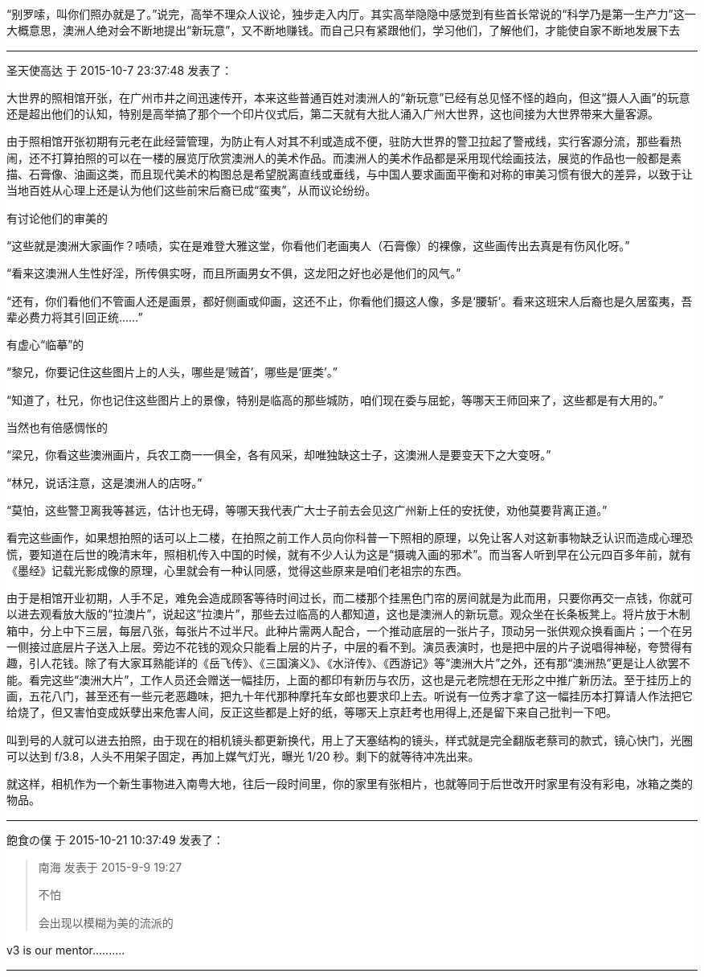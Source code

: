 “别罗嗦，叫你们照办就是了。”说完，高举不理众人议论，独步走入内厅。其实高举隐隐中感觉到有些首长常说的“科学乃是第一生产力”这一大概意思，澳洲人绝对会不断地提出“新玩意”，又不断地赚钱。而自己只有紧跟他们，学习他们，了解他们，才能使自家不断地发展下去

---

圣天使高达 于 2015-10-7 23:37:48 发表了：

大世界的照相馆开张，在广州市井之间迅速传开，本来这些普通百姓对澳洲人的“新玩意”已经有总见怪不怪的趋向，但这“摄人入画”的玩意还是超出他们的认知，特别是高举搞了那个一个印片仪式后，第二天就有大批人涌入广州大世界，这也间接为大世界带来大量客源。

由于照相馆开张初期有元老在此经营管理，为防止有人对其不利或造成不便，驻防大世界的警卫拉起了警戒线，实行客源分流，那些看热闹，还不打算拍照的可以在一楼的展览厅欣赏澳洲人的美术作品。而澳洲人的美术作品都是采用现代绘画技法，展览的作品也一般都是素描、石膏像、油画这类，而且现代美术的构图总是希望脱离直线或垂线，与中国人要求画面平衡和对称的审美习惯有很大的差异，以致于让当地百姓从心理上还是认为他们这些前宋后裔已成“蛮夷”，从而议论纷纷。

有讨论他们的审美的

“这些就是澳洲大家画作？啧啧，实在是难登大雅这堂，你看他们老画夷人（石膏像）的裸像，这些画传出去真是有伤风化呀。”

“看来这澳洲人生性好淫，所传俱实呀，而且所画男女不俱，这龙阳之好也必是他们的风气。”

“还有，你们看他们不管画人还是画景，都好侧画或仰画，这还不止，你看他们摄这人像，多是‘腰斩’。看来这班宋人后裔也是久居蛮夷，吾辈必费力将其引回正统……”

有虚心“临摹”的

“黎兄，你要记住这些图片上的人头，哪些是‘贼首’，哪些是‘匪类’。”

“知道了，杜兄，你也记住这些图片上的景像，特别是临高的那些城防，咱们现在委与屈蛇，等哪天王师回来了，这些都是有大用的。”

当然也有倍感惆怅的

“梁兄，你看这些澳洲画片，兵农工商一一俱全，各有风采，却唯独缺这士子，这澳洲人是要变天下之大变呀。”

“林兄，说话注意，这是澳洲人的店呀。”

“莫怕，这些警卫离我等甚远，估计也无碍，等哪天我代表广大士子前去会见这广州新上任的安抚使，劝他莫要背离正道。”

看完这些画作，如果想拍照的话可以上二楼，在拍照之前工作人员向你科普一下照相的原理，以免让客人对这新事物缺乏认识而造成心理恐慌，要知道在后世的晚清末年，照相机传入中国的时候，就有不少人认为这是“摄魂入画的邪术”。而当客人听到早在公元四百多年前，就有《墨经》记载光影成像的原理，心里就会有一种认同感，觉得这些原来是咱们老祖宗的东西。

由于是相馆开业初期，人手不足，难免会造成顾客等待时间过长，而二楼那个挂黑色门帘的房间就是为此而用，只要你再交一点钱，你就可以进去观看放大版的“拉澳片”，说起这“拉澳片”，那些去过临高的人都知道，这也是澳洲人的新玩意。观众坐在长条板凳上。将片放于木制箱中，分上中下三层，每层八张，每张片不过半尺。此种片需两人配合，一个推动底层的一张片子，顶动另一张供观众换看画片；一个在另一侧接过底层片子送入上层。旁边不花钱的观众只能看上层的片子，中层的看不到。演员表演时，也是把中层的片子说唱得神秘，夸赞得有趣，引人花钱。除了有大家耳熟能详的《岳飞传》、《三国演义》、《水浒传》、《西游记》等“澳洲大片”之外，还有那“澳洲热”更是让人欲罢不能。看完这些“澳洲大片”，工作人员还会赠送一幅挂历，上面的都印有新历与农历，这也是元老院想在无形之中推广新历法。至于挂历上的画，五花八门，甚至还有一些元老恶趣味，把九十年代那种摩托车女郎也要求印上去。听说有一位秀才拿了这一幅挂历本打算请人作法把它给烧了，但又害怕变成妖孽出来危害人间，反正这些都是上好的纸，等哪天上京赶考也用得上,还是留下来自己批判一下吧。

叫到号的人就可以进去拍照，由于现在的相机镜头都更新换代，用上了天塞结构的镜头，样式就是完全翻版老蔡司的款式，镜心快门，光圈可以达到 f/3.8，人头不用架子固定，再加上媒气灯光，曝光 1/20 秒。剩下的就等待冲冼出来。

就这样，相机作为一个新生事物进入南粤大地，往后一段时间里，你的家里有张相片，也就等同于后世改开时家里有没有彩电，冰箱之类的物品。

---

飽食の僕 于 2015-10-21 10:37:49 发表了：

> 南海 发表于 2015-9-9 19:27
>
> 不怕
>
> 会出现以模糊为美的流派的

v3 is our mentor..........

---